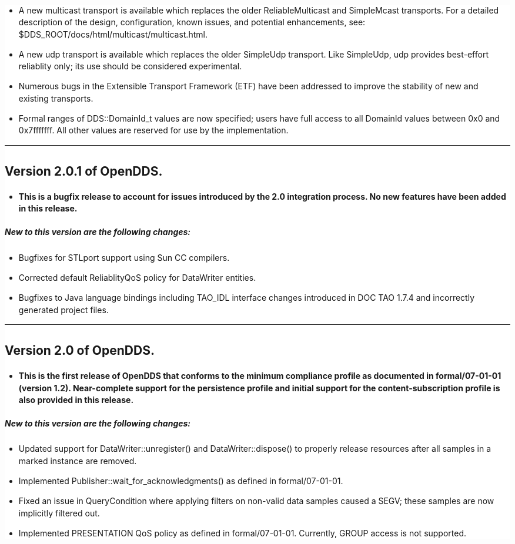 - A new multicast transport is available which replaces the older
  ReliableMulticast and SimpleMcast transports.  For a detailed description
  of the design, configuration, known issues, and potential enhancements,
  see: $DDS\_ROOT/docs/html/multicast/multicast.html.

- A new udp transport is available which replaces the older SimpleUdp
  transport.  Like SimpleUdp, udp provides best-effort reliablity only;
  its use should be considered experimental.

- Numerous bugs in the Extensible Transport Framework (ETF) have been
  addressed to improve the stability of new and existing transports.

- Formal ranges of DDS::DomainId\_t values are now specified; users have
  full access to all DomainId values between 0x0 and 0x7fffffff.  All other
  values are reserved for use by the implementation.

_______________________________________________________________________________

Version 2.0.1 of OpenDDS.
-------------------------------------------------------------------------------

- **This is a bugfix release to account for issues introduced by the 2.0
  integration process.  No new features have been added in this release.**

##### New to this version are the following changes:

- Bugfixes for STLport support using Sun CC compilers.

- Corrected default ReliablityQoS policy for DataWriter entities.

- Bugfixes to Java language bindings including TAO\_IDL interface changes
  introduced in DOC TAO 1.7.4 and incorrectly generated project files.

_______________________________________________________________________________

Version 2.0 of OpenDDS.
-------------------------------------------------------------------------------

- **This is the first release of OpenDDS that conforms to the minimum
  compliance profile as documented in formal/07-01-01 (version 1.2).
  Near-complete support for the persistence profile and initial support
  for the content-subscription profile is also provided in this release.**

##### New to this version are the following changes:

- Updated support for DataWriter::unregister() and DataWriter::dispose()
  to properly release resources after all samples in a marked instance
  are removed.

- Implemented Publisher::wait\_for\_acknowledgments() as defined in
  formal/07-01-01.

- Fixed an issue in QueryCondition where applying filters on non-valid
  data samples caused a SEGV; these samples are now implicitly filtered
  out.

- Implemented PRESENTATION QoS policy as defined in formal/07-01-01.
  Currently, GROUP access is not supported.
